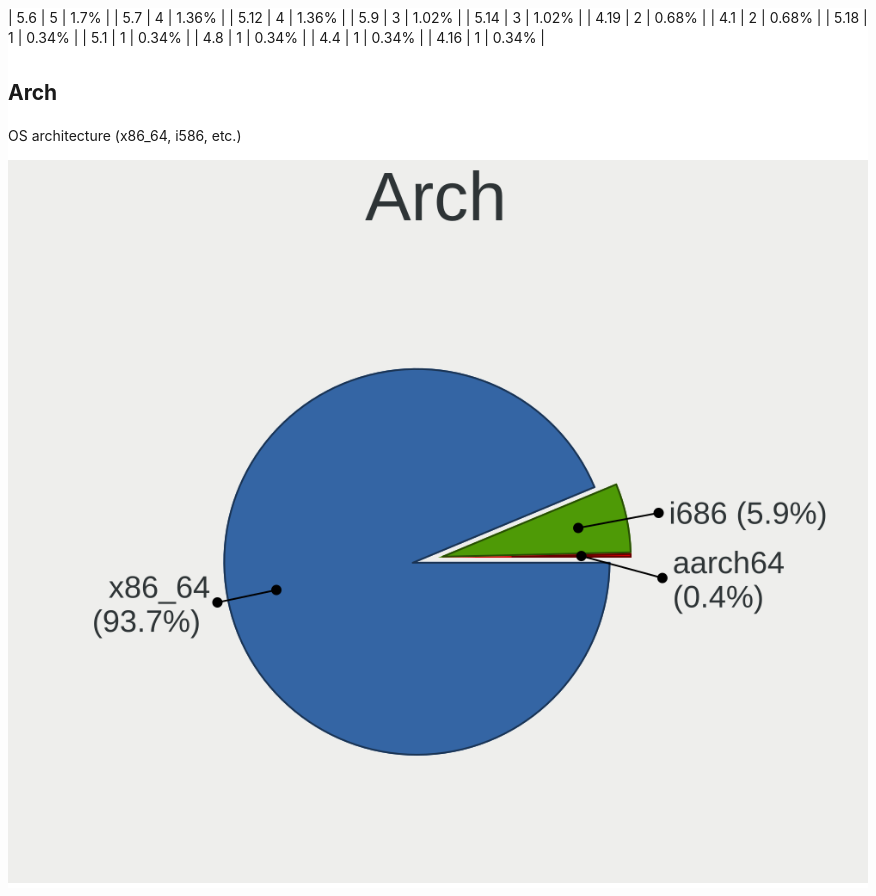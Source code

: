 | 5.6     | 5         | 1.7%    |
| 5.7     | 4         | 1.36%   |
| 5.12    | 4         | 1.36%   |
| 5.9     | 3         | 1.02%   |
| 5.14    | 3         | 1.02%   |
| 4.19    | 2         | 0.68%   |
| 4.1     | 2         | 0.68%   |
| 5.18    | 1         | 0.34%   |
| 5.1     | 1         | 0.34%   |
| 4.8     | 1         | 0.34%   |
| 4.4     | 1         | 0.34%   |
| 4.16    | 1         | 0.34%   |

Arch
----

OS architecture (x86_64, i586, etc.)

![Arch](./images/pie_chart/os_arch.svg)
